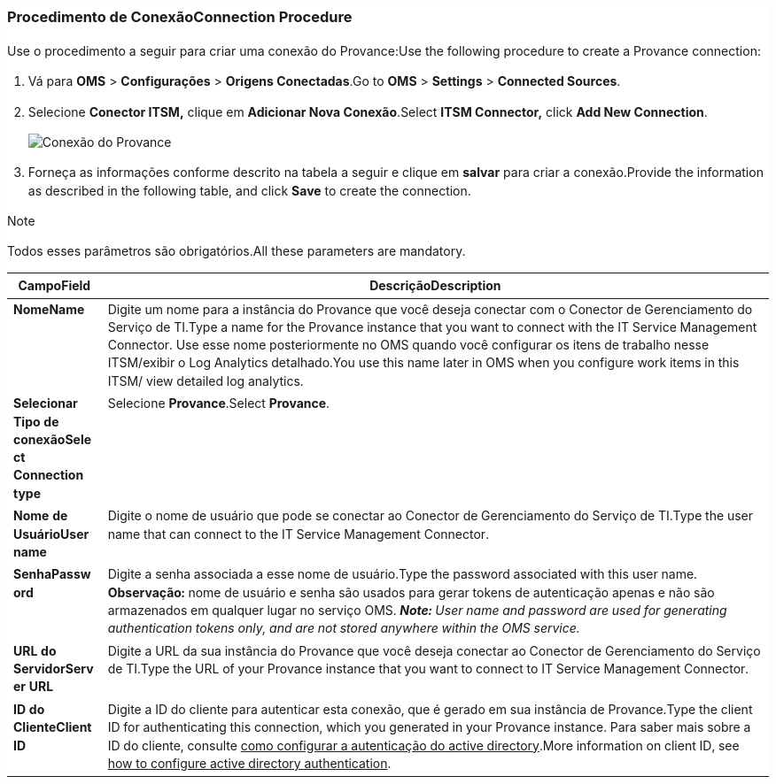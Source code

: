 ### <a name="connection-procedure"></a><span data-ttu-id="c91f5-307">Procedimento de Conexão</span><span class="sxs-lookup"><span data-stu-id="c91f5-307">Connection Procedure</span></span>

<span data-ttu-id="c91f5-308">Use o procedimento a seguir para criar uma conexão do Provance:</span><span class="sxs-lookup"><span data-stu-id="c91f5-308">Use the following procedure to create a Provance connection:</span></span>

1. <span data-ttu-id="c91f5-309">Vá para **OMS** > **Configurações** > **Origens Conectadas**.</span><span class="sxs-lookup"><span data-stu-id="c91f5-309">Go to **OMS** > **Settings** > **Connected Sources**.</span></span>
2. <span data-ttu-id="c91f5-310">Selecione **Conector ITSM,**  clique em **Adicionar Nova Conexão**.</span><span class="sxs-lookup"><span data-stu-id="c91f5-310">Select **ITSM Connector,** click **Add New Connection**.</span></span>  

    ![Conexão do Provance](./media/log-analytics-itsmc/itsmc-provance-connection.png)
3. <span data-ttu-id="c91f5-312">Forneça as informações conforme descrito na tabela a seguir e clique em **salvar** para criar a conexão.</span><span class="sxs-lookup"><span data-stu-id="c91f5-312">Provide the information as described in the following table, and click **Save** to create the connection.</span></span>

> [!NOTE]
> <span data-ttu-id="c91f5-313">Todos esses parâmetros são obrigatórios.</span><span class="sxs-lookup"><span data-stu-id="c91f5-313">All these parameters are mandatory.</span></span>

| <span data-ttu-id="c91f5-314">**Campo**</span><span class="sxs-lookup"><span data-stu-id="c91f5-314">**Field**</span></span> | <span data-ttu-id="c91f5-315">**Descrição**</span><span class="sxs-lookup"><span data-stu-id="c91f5-315">**Description**</span></span> |
| --- | --- |
| <span data-ttu-id="c91f5-316">**Nome**</span><span class="sxs-lookup"><span data-stu-id="c91f5-316">**Name**</span></span>   | <span data-ttu-id="c91f5-317">Digite um nome para a instância do Provance que você deseja conectar com o Conector de Gerenciamento do Serviço de TI.</span><span class="sxs-lookup"><span data-stu-id="c91f5-317">Type a name for the Provance instance that you want to connect with the IT Service Management Connector.</span></span>  <span data-ttu-id="c91f5-318">Use esse nome posteriormente no OMS quando você configurar os itens de trabalho nesse ITSM/exibir o Log Analytics detalhado.</span><span class="sxs-lookup"><span data-stu-id="c91f5-318">You use this name later in OMS when you configure work items in this ITSM/ view detailed log analytics.</span></span> |
| <span data-ttu-id="c91f5-319">**Selecionar Tipo de conexão**</span><span class="sxs-lookup"><span data-stu-id="c91f5-319">**Select Connection type**</span></span>   | <span data-ttu-id="c91f5-320">Selecione **Provance**.</span><span class="sxs-lookup"><span data-stu-id="c91f5-320">Select **Provance**.</span></span> |
| <span data-ttu-id="c91f5-321">**Nome de Usuário**</span><span class="sxs-lookup"><span data-stu-id="c91f5-321">**Username**</span></span>   | <span data-ttu-id="c91f5-322">Digite o nome de usuário que pode se conectar ao Conector de Gerenciamento do Serviço de TI.</span><span class="sxs-lookup"><span data-stu-id="c91f5-322">Type the user name that can connect to the IT Service Management Connector.</span></span>    |
| <span data-ttu-id="c91f5-323">**Senha**</span><span class="sxs-lookup"><span data-stu-id="c91f5-323">**Password**</span></span>   | <span data-ttu-id="c91f5-324">Digite a senha associada a esse nome de usuário.</span><span class="sxs-lookup"><span data-stu-id="c91f5-324">Type the password associated with this user name.</span></span> <span data-ttu-id="c91f5-325">**Observação:** nome de usuário e senha são usados para gerar tokens de autenticação apenas e não são armazenados em qualquer lugar no serviço OMS. _</span><span class="sxs-lookup"><span data-stu-id="c91f5-325">**Note:** User name and password are used for generating authentication tokens only, and are not stored anywhere within the OMS service._</span></span>|
| <span data-ttu-id="c91f5-326">**URL do Servidor**</span><span class="sxs-lookup"><span data-stu-id="c91f5-326">**Server URL**</span></span>   | <span data-ttu-id="c91f5-327">Digite a URL da sua instância do Provance que você deseja conectar ao Conector de Gerenciamento do Serviço de TI.</span><span class="sxs-lookup"><span data-stu-id="c91f5-327">Type the URL of your Provance instance that you want to connect to IT Service Management Connector.</span></span> |
| <span data-ttu-id="c91f5-328">**ID do Cliente**</span><span class="sxs-lookup"><span data-stu-id="c91f5-328">**Client ID**</span></span>   | <span data-ttu-id="c91f5-329">Digite a ID do cliente para autenticar esta conexão, que é gerado em sua instância de Provance.</span><span class="sxs-lookup"><span data-stu-id="c91f5-329">Type the client ID for authenticating this connection, which you generated in your Provance instance.</span></span>  <span data-ttu-id="c91f5-330">Para saber mais sobre a ID do cliente, consulte [como configurar a autenticação do active directory](../app-service-mobile/app-service-mobile-how-to-configure-active-directory-authentication.md).</span><span class="sxs-lookup"><span data-stu-id="c91f5-330">More information on client ID, see [how to configure active directory authentication](../app-service-mobile/app-service-mobile-how-to-configure-active-directory-authentication.md).</span></span> |